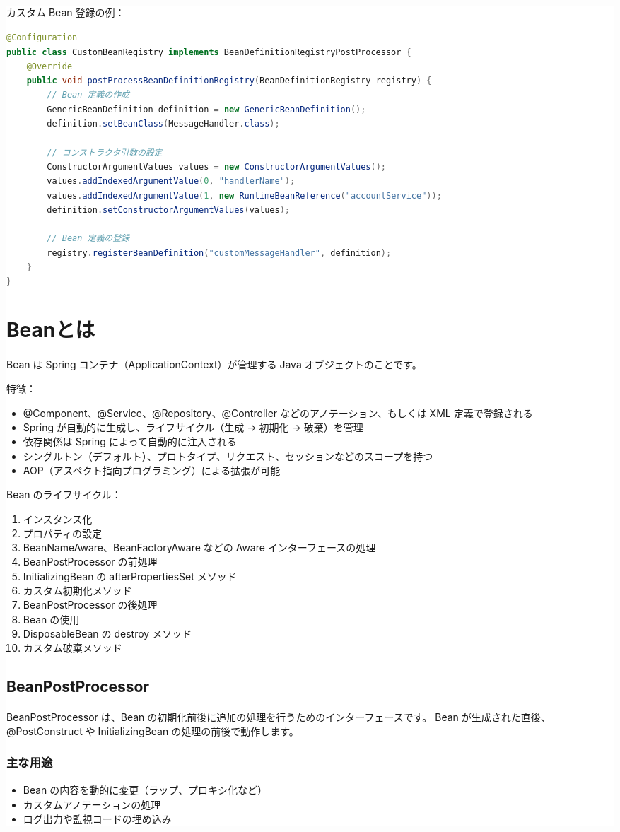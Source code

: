 カスタム Bean 登録の例：

```java
@Configuration
public class CustomBeanRegistry implements BeanDefinitionRegistryPostProcessor {
    @Override
    public void postProcessBeanDefinitionRegistry(BeanDefinitionRegistry registry) {
        // Bean 定義の作成
        GenericBeanDefinition definition = new GenericBeanDefinition();
        definition.setBeanClass(MessageHandler.class);

        // コンストラクタ引数の設定
        ConstructorArgumentValues values = new ConstructorArgumentValues();
        values.addIndexedArgumentValue(0, "handlerName");
        values.addIndexedArgumentValue(1, new RuntimeBeanReference("accountService"));
        definition.setConstructorArgumentValues(values);

        // Bean 定義の登録
        registry.registerBeanDefinition("customMessageHandler", definition);
    }
}
```

# Beanとは

Bean は Spring コンテナ（ApplicationContext）が管理する Java オブジェクトのことです。

特徴：
- @Component、@Service、@Repository、@Controller などのアノテーション、もしくは XML 定義で登録される
- Spring が自動的に生成し、ライフサイクル（生成 → 初期化 → 破棄）を管理
- 依存関係は Spring によって自動的に注入される
- シングルトン（デフォルト）、プロトタイプ、リクエスト、セッションなどのスコープを持つ
- AOP（アスペクト指向プログラミング）による拡張が可能

Bean のライフサイクル：
1. インスタンス化
2. プロパティの設定
3. BeanNameAware、BeanFactoryAware などの Aware インターフェースの処理
4. BeanPostProcessor の前処理
5. InitializingBean の afterPropertiesSet メソッド
6. カスタム初期化メソッド
7. BeanPostProcessor の後処理
8. Bean の使用
9. DisposableBean の destroy メソッド
10. カスタム破棄メソッド

## BeanPostProcessor

BeanPostProcessor は、Bean の初期化前後に追加の処理を行うためのインターフェースです。
Bean が生成された直後、@PostConstruct や InitializingBean の処理の前後で動作します。

### 主な用途
- Bean の内容を動的に変更（ラップ、プロキシ化など）
- カスタムアノテーションの処理
- ログ出力や監視コードの埋め込み
